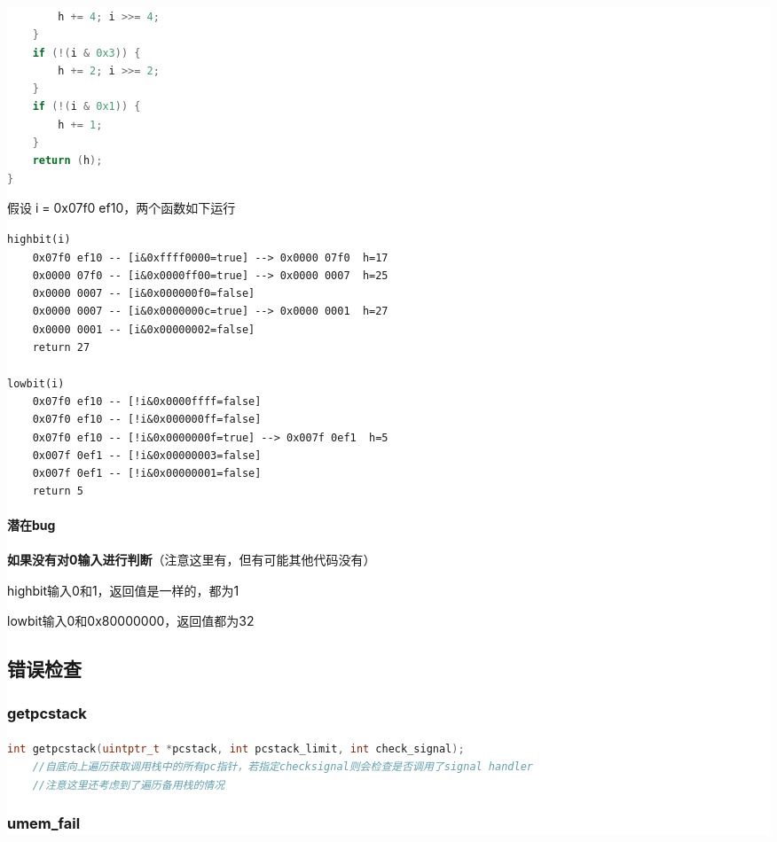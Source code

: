 ```c
		h += 4; i >>= 4;
	}
	if (!(i & 0x3)) {
		h += 2; i >>= 2;
	}
	if (!(i & 0x1)) {
		h += 1;
	}
	return (h);
}
```

假设 i = 0x07f0 ef10，两个函数如下运行

```
highbit(i)
	0x07f0 ef10 -- [i&0xffff0000=true] --> 0x0000 07f0  h=17
	0x0000 07f0 -- [i&0x0000ff00=true] --> 0x0000 0007  h=25
	0x0000 0007 -- [i&0x000000f0=false]
	0x0000 0007 -- [i&0x0000000c=true] --> 0x0000 0001  h=27
	0x0000 0001 -- [i&0x00000002=false]
	return 27

lowbit(i)
	0x07f0 ef10 -- [!i&0x0000ffff=false]
	0x07f0 ef10 -- [!i&0x000000ff=false]
	0x07f0 ef10 -- [!i&0x0000000f=true] --> 0x007f 0ef1  h=5
	0x007f 0ef1 -- [!i&0x00000003=false]
	0x007f 0ef1 -- [!i&0x00000001=false]
	return 5
```

#### 潜在bug

**如果没有对0输入进行判断**（注意这里有，但有可能其他代码没有）

highbit输入0和1，返回值是一样的，都为1

lowbit输入0和0x80000000，返回值都为32



## 错误检查

### getpcstack

```c
int getpcstack(uintptr_t *pcstack, int pcstack_limit, int check_signal);
	//自底向上遍历获取调用栈中的所有pc指针，若指定checksignal则会检查是否调用了signal handler
	//注意这里还考虑到了遍历备用栈的情况
```

### umem_fail
